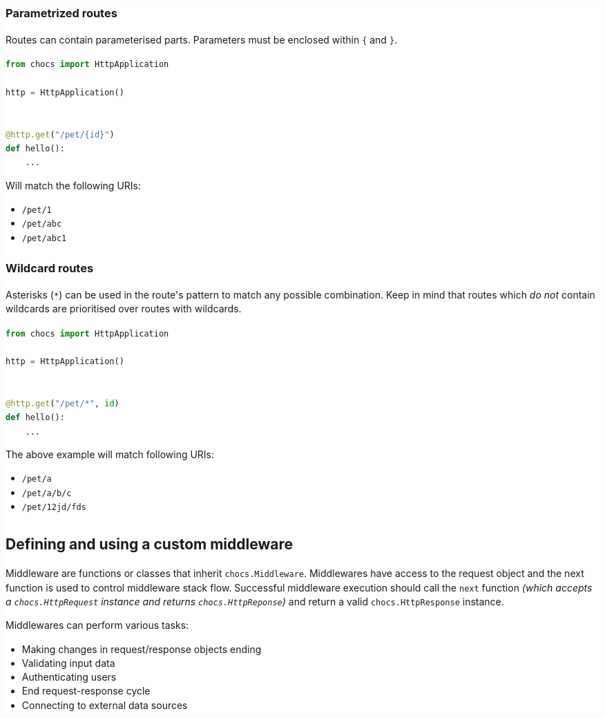 ### Parametrized routes

Routes can contain parameterised parts. Parameters must be enclosed within `{` and `}`.

```python
from chocs import HttpApplication

http = HttpApplication()


@http.get("/pet/{id}")
def hello():
    ...
```
Will match the following URIs:
 - `/pet/1`
 - `/pet/abc`
 - `/pet/abc1`
 
### Wildcard routes

Asterisks (`*`) can be used in the route's pattern to match any possible combination. Keep in mind that routes which 
_do not_ contain wildcards are prioritised over routes with wildcards.

```python
from chocs import HttpApplication

http = HttpApplication()


@http.get("/pet/*", id)
def hello():
    ...
```

The above example will match following URIs:
- `/pet/a`
- `/pet/a/b/c`
- `/pet/12jd/fds`

## Defining and using a custom middleware

Middleware are functions or classes that inherit `chocs.Middleware`. Middlewares have access to the request 
object and the next function is used to control middleware stack flow. Successful middleware execution should call
the `next` function *(which accepts a `chocs.HttpRequest` instance and returns `chocs.HttpReponse`)* and return a
valid `chocs.HttpResponse` instance.

Middlewares can perform various tasks:
 - Making changes in request/response objects ending
 - Validating input data
 - Authenticating users
 - End request-response cycle
 - Connecting to external data sources
 